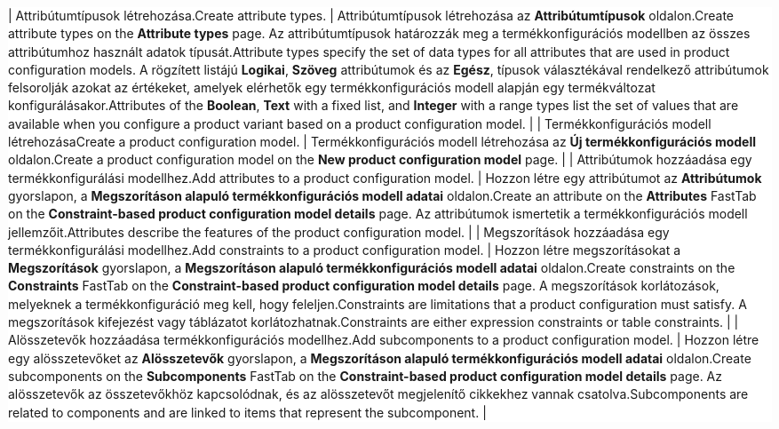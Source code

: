 | <span data-ttu-id="2523b-114">Attribútumtípusok létrehozása.</span><span class="sxs-lookup"><span data-stu-id="2523b-114">Create attribute types.</span></span>                                     | <span data-ttu-id="2523b-115">Attribútumtípusok létrehozása az **Attribútumtípusok** oldalon.</span><span class="sxs-lookup"><span data-stu-id="2523b-115">Create attribute types on the **Attribute types** page.</span></span> <span data-ttu-id="2523b-116">Az attribútumtípusok határozzák meg a termékkonfigurációs modellben az összes attribútumhoz használt adatok típusát.</span><span class="sxs-lookup"><span data-stu-id="2523b-116">Attribute types specify the set of data types for all attributes that are used in product configuration models.</span></span> <span data-ttu-id="2523b-117">A rögzített listájú **Logikai**, **Szöveg** attribútumok és az **Egész**, típusok választékával rendelkező attribútumok felsorolják azokat az értékeket, amelyek elérhetők egy termékkonfigurációs modell alapján egy termékváltozat konfigurálásakor.</span><span class="sxs-lookup"><span data-stu-id="2523b-117">Attributes of the **Boolean**, **Text** with a fixed list, and **Integer** with a range types list the set of values that are available when you configure a product variant based on a product configuration model.</span></span>       |
| <span data-ttu-id="2523b-118">Termékkonfigurációs modell létrehozása</span><span class="sxs-lookup"><span data-stu-id="2523b-118">Create a product configuration model.</span></span>                       | <span data-ttu-id="2523b-119">Termékkonfigurációs modell létrehozása az **Új termékkonfigurációs modell** oldalon.</span><span class="sxs-lookup"><span data-stu-id="2523b-119">Create a product configuration model on the **New product configuration model** page.</span></span>                                                                                                                                                                                                                                                                                                              |
| <span data-ttu-id="2523b-120">Attribútumok hozzáadása egy termékkonfigurálási modellhez.</span><span class="sxs-lookup"><span data-stu-id="2523b-120">Add attributes to a product configuration model.</span></span>            | <span data-ttu-id="2523b-121">Hozzon létre egy attribútumot az **Attribútumok** gyorslapon, a **Megszorításon alapuló termékkonfigurációs modell adatai** oldalon.</span><span class="sxs-lookup"><span data-stu-id="2523b-121">Create an attribute on the **Attributes** FastTab on the **Constraint-based product configuration model details** page.</span></span> <span data-ttu-id="2523b-122">Az attribútumok ismertetik a termékkonfigurációs modell jellemzőit.</span><span class="sxs-lookup"><span data-stu-id="2523b-122">Attributes describe the features of the product configuration model.</span></span>                                                                                                                                                                                                       |
| <span data-ttu-id="2523b-123">Megszorítások hozzáadása egy termékkonfigurálási modellhez.</span><span class="sxs-lookup"><span data-stu-id="2523b-123">Add constraints to a product configuration model.</span></span>           | <span data-ttu-id="2523b-124">Hozzon létre megszorításokat a **Megszorítások** gyorslapon, a **Megszorításon alapuló termékkonfigurációs modell adatai** oldalon.</span><span class="sxs-lookup"><span data-stu-id="2523b-124">Create constraints on the **Constraints** FastTab on the **Constraint-based product configuration model details** page.</span></span> <span data-ttu-id="2523b-125">A megszorítások korlátozások, melyeknek a termékkonfiguráció meg kell, hogy feleljen.</span><span class="sxs-lookup"><span data-stu-id="2523b-125">Constraints are limitations that a product configuration must satisfy.</span></span> <span data-ttu-id="2523b-126">A megszorítások kifejezést vagy táblázatot korlátozhatnak.</span><span class="sxs-lookup"><span data-stu-id="2523b-126">Constraints are either expression constraints or table constraints.</span></span>                                                                                                                                 |
| <span data-ttu-id="2523b-127">Alösszetevők hozzáadása termékkonfigurációs modellhez.</span><span class="sxs-lookup"><span data-stu-id="2523b-127">Add subcomponents to a product configuration model.</span></span>         | <span data-ttu-id="2523b-128">Hozzon létre egy alösszetevőket az **Alösszetevők** gyorslapon, a **Megszorításon alapuló termékkonfigurációs modell adatai** oldalon.</span><span class="sxs-lookup"><span data-stu-id="2523b-128">Create subcomponents on the **Subcomponents** FastTab on the **Constraint-based product configuration model details** page.</span></span> <span data-ttu-id="2523b-129">Az alösszetevők az összetevőkhöz kapcsolódnak, és az alösszetevőt megjelenítő cikkekhez vannak csatolva.</span><span class="sxs-lookup"><span data-stu-id="2523b-129">Subcomponents are related to components and are linked to items that represent the subcomponent.</span></span>                                                                                                                                                                       |